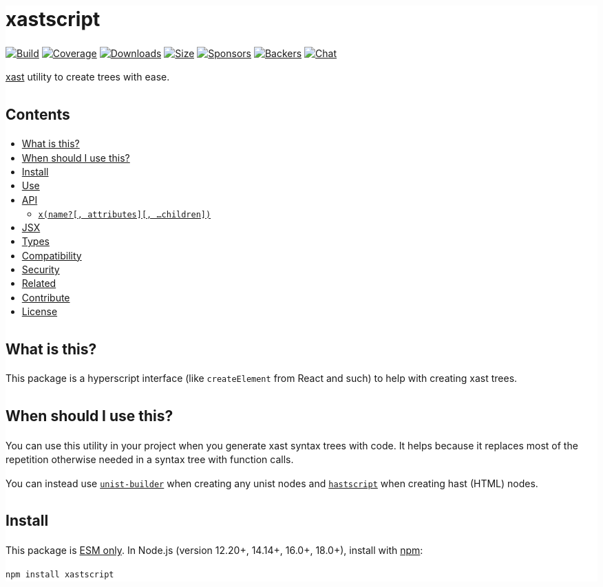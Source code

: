 # xastscript

[![Build][build-badge]][build]
[![Coverage][coverage-badge]][coverage]
[![Downloads][downloads-badge]][downloads]
[![Size][size-badge]][size]
[![Sponsors][sponsors-badge]][collective]
[![Backers][backers-badge]][collective]
[![Chat][chat-badge]][chat]

[xast][] utility to create trees with ease.

## Contents

*   [What is this?](#what-is-this)
*   [When should I use this?](#when-should-i-use-this)
*   [Install](#install)
*   [Use](#use)
*   [API](#api)
    *   [`x(name?[, attributes][, …children])`](#xname-attributes-children)
*   [JSX](#jsx)
*   [Types](#types)
*   [Compatibility](#compatibility)
*   [Security](#security)
*   [Related](#related)
*   [Contribute](#contribute)
*   [License](#license)

## What is this?

This package is a hyperscript interface (like `createElement` from React and
such) to help with creating xast trees.

## When should I use this?

You can use this utility in your project when you generate xast syntax trees
with code.
It helps because it replaces most of the repetition otherwise needed in a syntax
tree with function calls.

You can instead use [`unist-builder`][u] when creating any unist nodes and
[`hastscript`][h] when creating hast (HTML) nodes.

## Install

This package is [ESM only][esm].
In Node.js (version 12.20+, 14.14+, 16.0+, 18.0+), install with [npm][]:

```sh
npm install xastscript
```


[build-badge]: https://github.com/syntax-tree/xastscript/workflows/main/badge.svg
[build]: https://github.com/syntax-tree/xastscript/actions
[coverage-badge]: https://img.shields.io/codecov/c/github/syntax-tree/xastscript.svg
[coverage]: https://codecov.io/github/syntax-tree/xastscript
[downloads-badge]: https://img.shields.io/npm/dm/xastscript.svg
[downloads]: https://www.npmjs.com/package/xastscript
[size-badge]: https://img.shields.io/bundlephobia/minzip/xastscript.svg
[size]: https://bundlephobia.com/result?p=xastscript
[sponsors-badge]: https://opencollective.com/unified/sponsors/badge.svg
[backers-badge]: https://opencollective.com/unified/backers/badge.svg
[collective]: https://opencollective.com/unified
[chat-badge]: https://img.shields.io/badge/chat-discussions-success.svg
[chat]: https://github.com/syntax-tree/unist/discussions
[npm]: https://docs.npmjs.com/cli/install
[esm]: https://gist.github.com/sindresorhus/a39789f98801d908bbc7ff3ecc99d99c
[esmsh]: https://esm.sh
[typescript]: https://www.typescriptlang.org
[license]: license
[author]: https://wooorm.com
[health]: https://github.com/syntax-tree/.github
[contributing]: https://github.com/syntax-tree/.github/blob/main/contributing.md
[support]: https://github.com/syntax-tree/.github/blob/main/support.md
[coc]: https://github.com/syntax-tree/.github/blob/main/code-of-conduct.md
[xast]: https://github.com/syntax-tree/xast
[node]: https://github.com/syntax-tree/unist#node
[root]: https://github.com/syntax-tree/xast#root
[element]: https://github.com/syntax-tree/xast#element
[text]: https://github.com/syntax-tree/xast#text
[u]: https://github.com/syntax-tree/unist-builder
[h]: https://github.com/syntax-tree/hastscript
[babel]: https://github.com/babel/babel
[babel-jsx]: https://github.com/babel/babel/tree/main/packages/babel-plugin-transform-react-jsx
[typescript-jsx]: https://www.typescriptlang.org/docs/handbook/jsx.html
[estree-util-build-jsx]: https://github.com/syntax-tree/estree-util-build-jsx